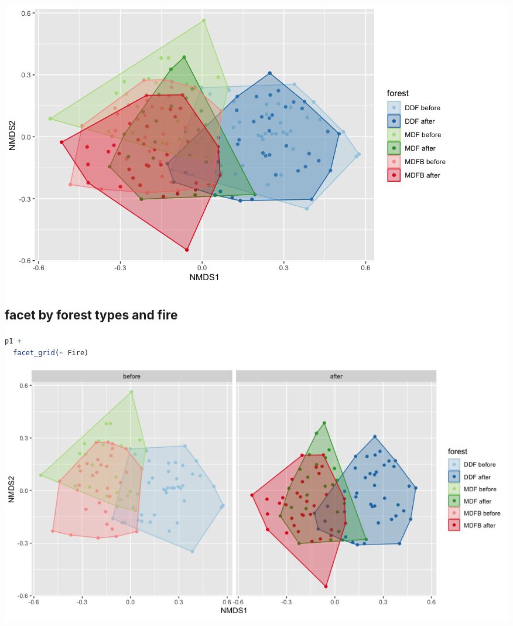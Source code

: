 ![](permanova_files/figure-gfm/unnamed-chunk-6-1.png)

## facet by forest types and fire

``` r
p1 +
  facet_grid(~ Fire)
```

![](permanova_files/figure-gfm/unnamed-chunk-7-1.png)
